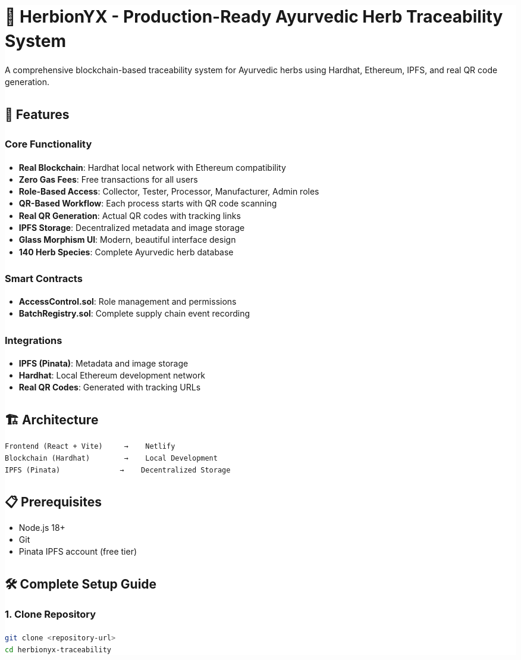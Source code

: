 # 🌿 HerbionYX - Production-Ready Ayurvedic Herb Traceability System

A comprehensive blockchain-based traceability system for Ayurvedic herbs using Hardhat, Ethereum, IPFS, and real QR code generation.

## 🚀 Features

### Core Functionality
- **Real Blockchain**: Hardhat local network with Ethereum compatibility
- **Zero Gas Fees**: Free transactions for all users
- **Role-Based Access**: Collector, Tester, Processor, Manufacturer, Admin roles
- **QR-Based Workflow**: Each process starts with QR code scanning
- **Real QR Generation**: Actual QR codes with tracking links
- **IPFS Storage**: Decentralized metadata and image storage
- **Glass Morphism UI**: Modern, beautiful interface design
- **140 Herb Species**: Complete Ayurvedic herb database

### Smart Contracts
- **AccessControl.sol**: Role management and permissions
- **BatchRegistry.sol**: Complete supply chain event recording

### Integrations
- **IPFS (Pinata)**: Metadata and image storage
- **Hardhat**: Local Ethereum development network
- **Real QR Codes**: Generated with tracking URLs

## 🏗️ Architecture

```
Frontend (React + Vite)     →    Netlify
Blockchain (Hardhat)        →    Local Development
IPFS (Pinata)              →    Decentralized Storage
```

## 📋 Prerequisites

- Node.js 18+
- Git
- Pinata IPFS account (free tier)

## 🛠️ Complete Setup Guide

### 1. Clone Repository
```bash
git clone <repository-url>
cd herbionyx-traceability
```

